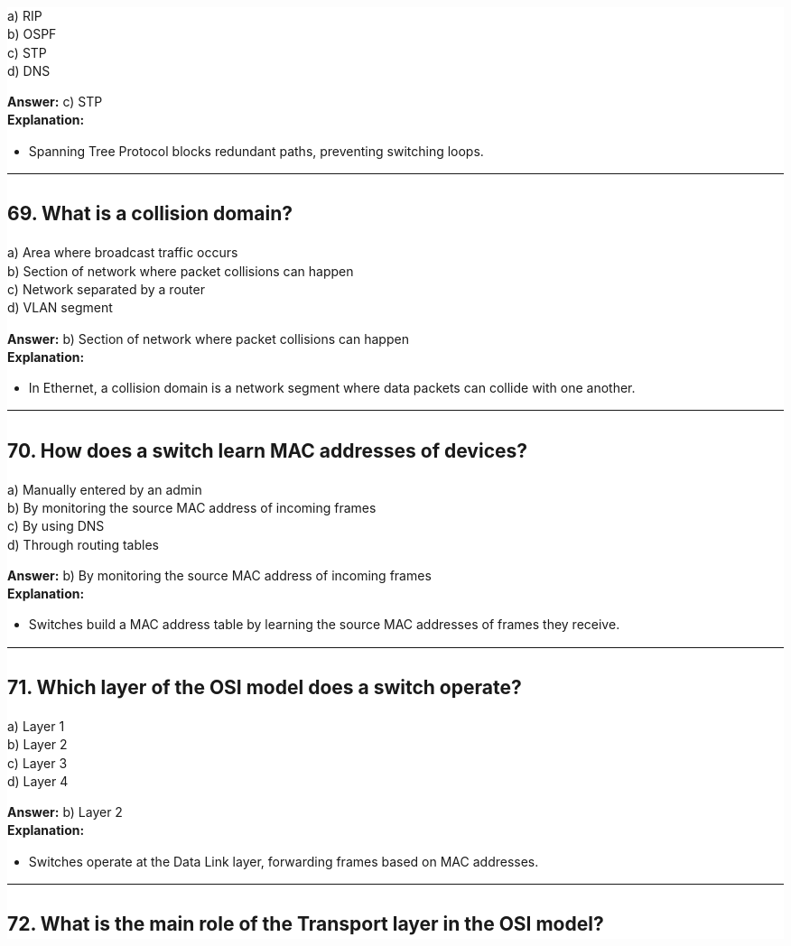 a) RIP  
b) OSPF  
c) STP  
d) DNS  

**Answer:** c) STP  
**Explanation:**  
- Spanning Tree Protocol blocks redundant paths, preventing switching loops.

---

## 69. What is a collision domain?

a) Area where broadcast traffic occurs  
b) Section of network where packet collisions can happen  
c) Network separated by a router  
d) VLAN segment  

**Answer:** b) Section of network where packet collisions can happen  
**Explanation:**  
- In Ethernet, a collision domain is a network segment where data packets can collide with one another.

---

## 70. How does a switch learn MAC addresses of devices?

a) Manually entered by an admin  
b) By monitoring the source MAC address of incoming frames  
c) By using DNS  
d) Through routing tables  

**Answer:** b) By monitoring the source MAC address of incoming frames  
**Explanation:**  
- Switches build a MAC address table by learning the source MAC addresses of frames they receive.

---

## 71. Which layer of the OSI model does a switch operate?

a) Layer 1  
b) Layer 2  
c) Layer 3  
d) Layer 4  

**Answer:** b) Layer 2  
**Explanation:**  
- Switches operate at the Data Link layer, forwarding frames based on MAC addresses.

---

## 72. What is the main role of the Transport layer in the OSI model?
